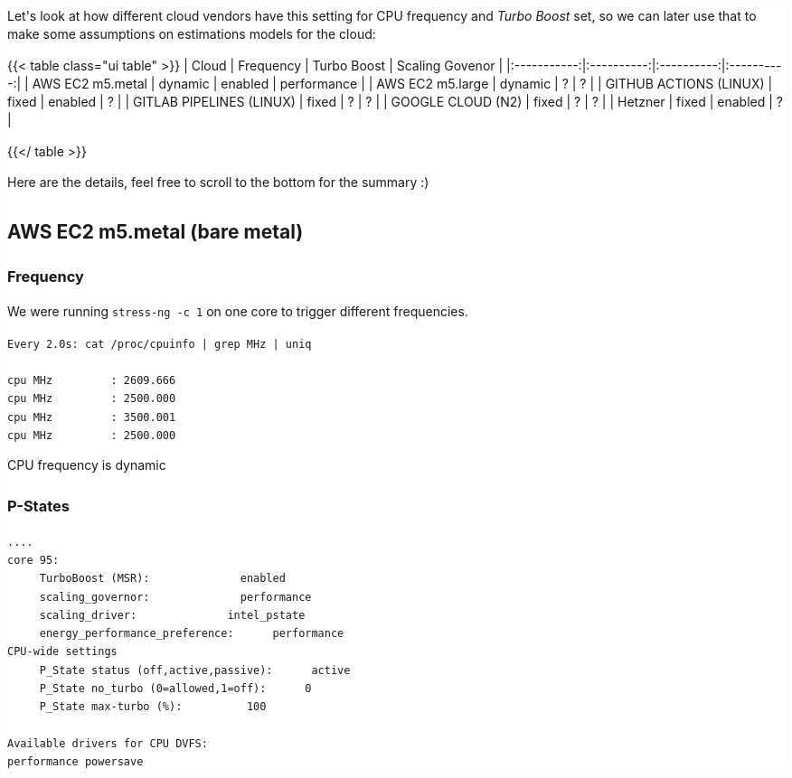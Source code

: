 Let's look at how different cloud vendors have this setting for CPU frequency and *Turbo Boost* set, so we can later
use that to make some assumptions on estimations models for the cloud:


{{< table class="ui table" >}}
|    Cloud    |  Frequency | Turbo Boost | Scaling Govenor |
|:-----------:|:----------:|:----------:|:----------:|
|  AWS EC2 m5.metal  | dynamic | enabled | performance |
|  AWS EC2 m5.large  | dynamic | ? | ? |
|  GITHUB ACTIONS (LINUX)  | fixed | enabled | ? |
|  GITLAB PIPELINES (LINUX) | fixed | ? | ? |
|  GOOGLE CLOUD (N2)  | fixed | ? | ? |
|  Hetzner  | fixed | enabled | ? |

{{</ table >}}

Here are the details, feel free to scroll to the bottom for the summary :)

## AWS EC2 m5.metal (bare metal)

### Frequency

We were running `stress-ng -c 1` on one core to trigger different frequencies.

```
Every 2.0s: cat /proc/cpuinfo | grep MHz | uniq

cpu MHz         : 2609.666
cpu MHz         : 2500.000
cpu MHz         : 3500.001
cpu MHz         : 2500.000

```

CPU frequency is dynamic


### P-States
```
....
core 95:
     TurboBoost (MSR):              enabled
     scaling_governor:              performance
     scaling_driver:              intel_pstate
     energy_performance_preference:      performance
CPU-wide settings
     P_State status (off,active,passive):      active
     P_State no_turbo (0=allowed,1=off):      0
     P_State max-turbo (%):          100

Available drivers for CPU DVFS:
performance powersave
```
